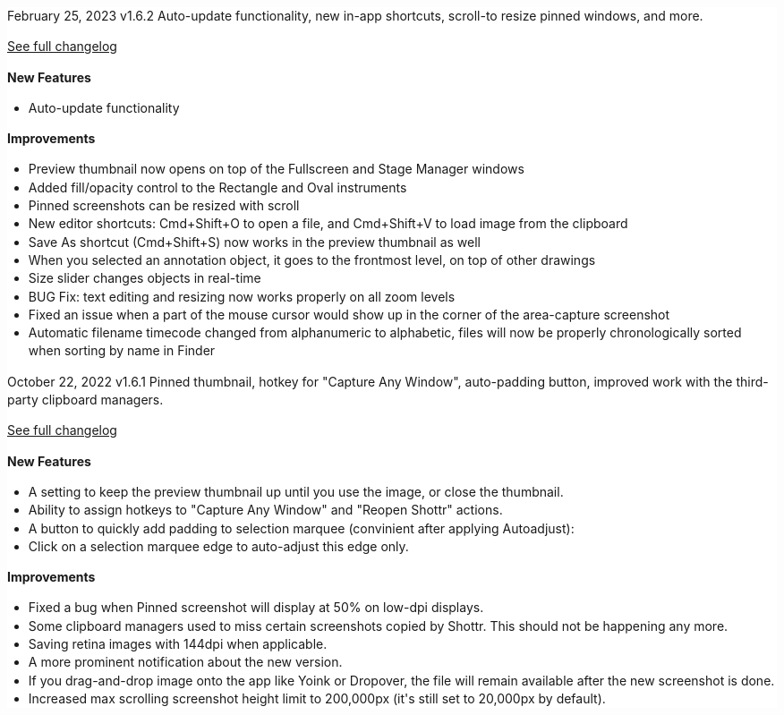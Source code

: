 

February 25, 2023
v1.6.2
Auto-update functionality, new in-app shortcuts, scroll-to resize pinned windows, and more.
   
[See full changelog](#)
  

**New Features**
* Auto-update functionality


  

**Improvements**
* Preview thumbnail now opens on top of the Fullscreen and Stage Manager windows
* Added fill/opacity control to the Rectangle and Oval instruments
* Pinned screenshots can be resized with scroll
* New editor shortcuts: Cmd+Shift+O to open a file, and Cmd+Shift+V to load image from the clipboard
* Save As shortcut (Cmd+Shift+S) now works in the preview thumbnail as well
* When you selected an annotation object, it goes to the frontmost level, on top of other drawings
* Size slider changes objects in real-time
* BUG Fix: text editing and resizing now works properly on all zoom levels
* Fixed an issue when a part of the mouse cursor would show up in the corner of the area-capture screenshot
* Automatic filename timecode changed from alphanumeric to alphabetic, files will now be properly chronologically sorted when sorting by name in Finder



October 22, 2022
v1.6.1
Pinned thumbnail, hotkey for "Capture Any Window", auto-padding button, improved work with the third-party clipboard managers.
   
[See full changelog](#)
  

**New Features**
* A setting to keep the preview thumbnail up until you use the image, or close the thumbnail.
* Ability to assign hotkeys to "Capture Any Window" and "Reopen Shottr" actions.
* A button to quickly add padding to selection marquee (convinient after applying Autoadjust):
* Click on a selection marquee edge to auto-adjust this edge only.


  

**Improvements**
* Fixed a bug when Pinned screenshot will display at 50% on low-dpi displays.
* Some clipboard managers used to miss certain screenshots copied by Shottr. This should not be happening any more.
* Saving retina images with 144dpi when applicable.
* A more prominent notification about the new version.
* If you drag-and-drop image onto the app like Yoink or Dropover, the file will remain available after the new screenshot is done.
* Increased max scrolling screenshot height limit to 200,000px (it's still set to 20,000px by default).
